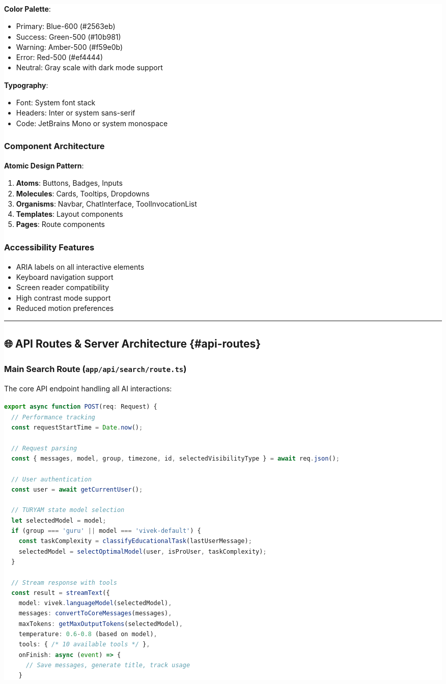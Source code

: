**Color Palette**:
- Primary: Blue-600 (#2563eb)
- Success: Green-500 (#10b981)
- Warning: Amber-500 (#f59e0b)
- Error: Red-500 (#ef4444)
- Neutral: Gray scale with dark mode support

**Typography**:
- Font: System font stack
- Headers: Inter or system sans-serif
- Code: JetBrains Mono or system monospace

### Component Architecture

**Atomic Design Pattern**:
1. **Atoms**: Buttons, Badges, Inputs
2. **Molecules**: Cards, Tooltips, Dropdowns
3. **Organisms**: Navbar, ChatInterface, ToolInvocationList
4. **Templates**: Layout components
5. **Pages**: Route components

### Accessibility Features

- ARIA labels on all interactive elements
- Keyboard navigation support
- Screen reader compatibility
- High contrast mode support
- Reduced motion preferences

---

## 🌐 API Routes & Server Architecture {#api-routes}

### Main Search Route (`app/api/search/route.ts`)

The core API endpoint handling all AI interactions:

```typescript
export async function POST(req: Request) {
  // Performance tracking
  const requestStartTime = Date.now();
  
  // Request parsing
  const { messages, model, group, timezone, id, selectedVisibilityType } = await req.json();
  
  // User authentication
  const user = await getCurrentUser();
  
  // TURYAM state model selection
  let selectedModel = model;
  if (group === 'guru' || model === 'vivek-default') {
    const taskComplexity = classifyEducationalTask(lastUserMessage);
    selectedModel = selectOptimalModel(user, isProUser, taskComplexity);
  }
  
  // Stream response with tools
  const result = streamText({
    model: vivek.languageModel(selectedModel),
    messages: convertToCoreMessages(messages),
    maxTokens: getMaxOutputTokens(selectedModel),
    temperature: 0.6-0.8 (based on model),
    tools: { /* 10 available tools */ },
    onFinish: async (event) => {
      // Save messages, generate title, track usage
    }
```
